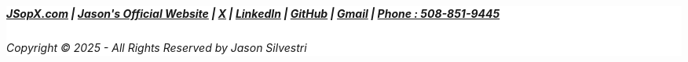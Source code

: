 
##### [JSopX.com](https://www.jsopx.com/) | [Jason's Official Website](https://www.jsilvestri.com/) | [X](https://www.x.com/JasonSilvestri) | [LinkedIn](http://www.linkedin.com/in/JasonSilvestri) | [GitHub](https://github.com/JasonSilvestri) | [Gmail](mailto\:therealjasonsilvestri@gmail.com) | [Phone : 508-851-9445](phoneto:508-851-9445)

###### Copyright © 2025 - All Rights Reserved by Jason Silvestri
